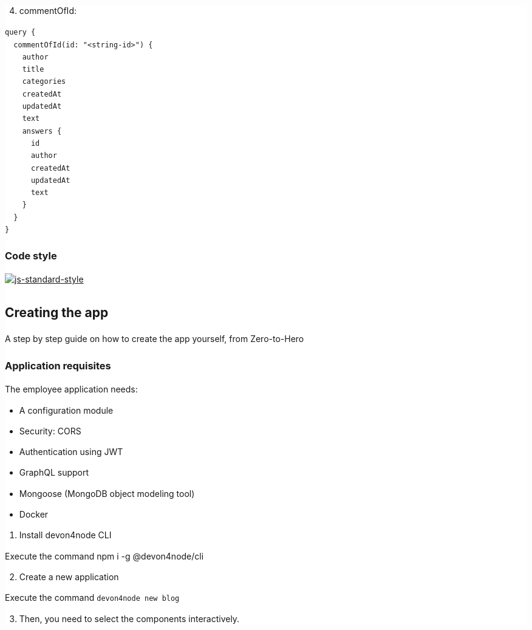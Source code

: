 4. commentOfId:

```
query {
  commentOfId(id: "<string-id>") {
    author
    title
    categories
    createdAt
    updatedAt
    text
    answers {
      id
      author
      createdAt
      updatedAt
      text
    }
  }
}

```

### Code style

[![js-standard-style](https://img.shields.io/badge/code%20style-standard-brightgreen.svg?style=flat)](https://github.com/feross/standard)

## Creating the app

A step by step guide on how to create the app yourself, from Zero-to-Hero

### Application requisites

The employee application needs:

- A configuration module

- Security: CORS

- Authentication using JWT

- GraphQL support

- Mongoose (MongoDB object modeling tool)

- Docker

1. Install devon4node CLI

Execute the command npm i -g @devon4node/cli

2. Create a new application

Execute the command `devon4node new blog`

3. Then, you need to select the components interactively.
